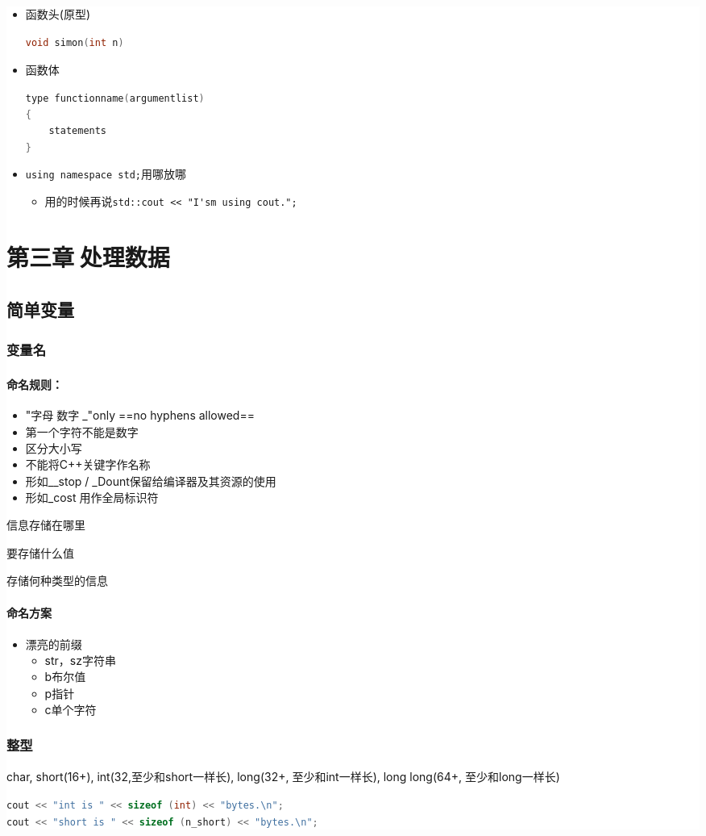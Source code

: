 - 函数头(原型)

    ```c++
    void simon(int n)
    ```

- 函数体

    ```c++
    type functionname(argumentlist)
    {
        statements
    }
    ```

- `using namespace std;`用哪放哪
  - 用的时候再说`std::cout << "I'sm using cout.";`

# 第三章 处理数据

## 简单变量

### 变量名

#### 命名规则：

- "字母 数字 _"only ==no hyphens allowed==
- 第一个字符不能是数字
- 区分大小写
- 不能将C++关键字作名称
- 形如__stop / _Dount保留给编译器及其资源的使用
- 形如_cost 用作全局标识符

信息存储在哪里

要存储什么值

存储何种类型的信息

#### 命名方案

- 漂亮的前缀
  - str，sz字符串
  - b布尔值
  - p指针
  - c单个字符

### 整型

char, short(16+), int(32,至少和short一样长), long(32+, 至少和int一样长), long long(64+, 至少和long一样长)

```c++
cout << "int is " << sizeof (int) << "bytes.\n";
cout << "short is " << sizeof (n_short) << "bytes.\n";
```

